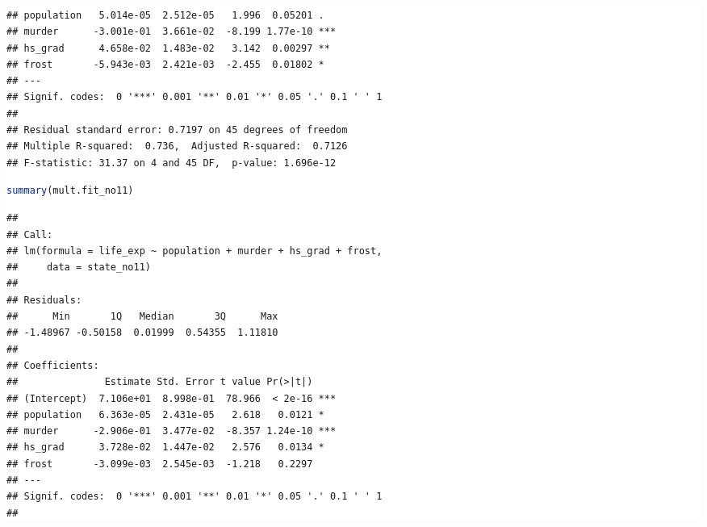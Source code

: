     ## population   5.014e-05  2.512e-05   1.996  0.05201 .  
    ## murder      -3.001e-01  3.661e-02  -8.199 1.77e-10 ***
    ## hs_grad      4.658e-02  1.483e-02   3.142  0.00297 ** 
    ## frost       -5.943e-03  2.421e-03  -2.455  0.01802 *  
    ## ---
    ## Signif. codes:  0 '***' 0.001 '**' 0.01 '*' 0.05 '.' 0.1 ' ' 1
    ## 
    ## Residual standard error: 0.7197 on 45 degrees of freedom
    ## Multiple R-squared:  0.736,  Adjusted R-squared:  0.7126 
    ## F-statistic: 31.37 on 4 and 45 DF,  p-value: 1.696e-12

``` r
summary(mult.fit_no11)
```

    ## 
    ## Call:
    ## lm(formula = life_exp ~ population + murder + hs_grad + frost, 
    ##     data = state_no11)
    ## 
    ## Residuals:
    ##      Min       1Q   Median       3Q      Max 
    ## -1.48967 -0.50158  0.01999  0.54355  1.11810 
    ## 
    ## Coefficients:
    ##               Estimate Std. Error t value Pr(>|t|)    
    ## (Intercept)  7.106e+01  8.998e-01  78.966  < 2e-16 ***
    ## population   6.363e-05  2.431e-05   2.618   0.0121 *  
    ## murder      -2.906e-01  3.477e-02  -8.357 1.24e-10 ***
    ## hs_grad      3.728e-02  1.447e-02   2.576   0.0134 *  
    ## frost       -3.099e-03  2.545e-03  -1.218   0.2297    
    ## ---
    ## Signif. codes:  0 '***' 0.001 '**' 0.01 '*' 0.05 '.' 0.1 ' ' 1
    ## 
